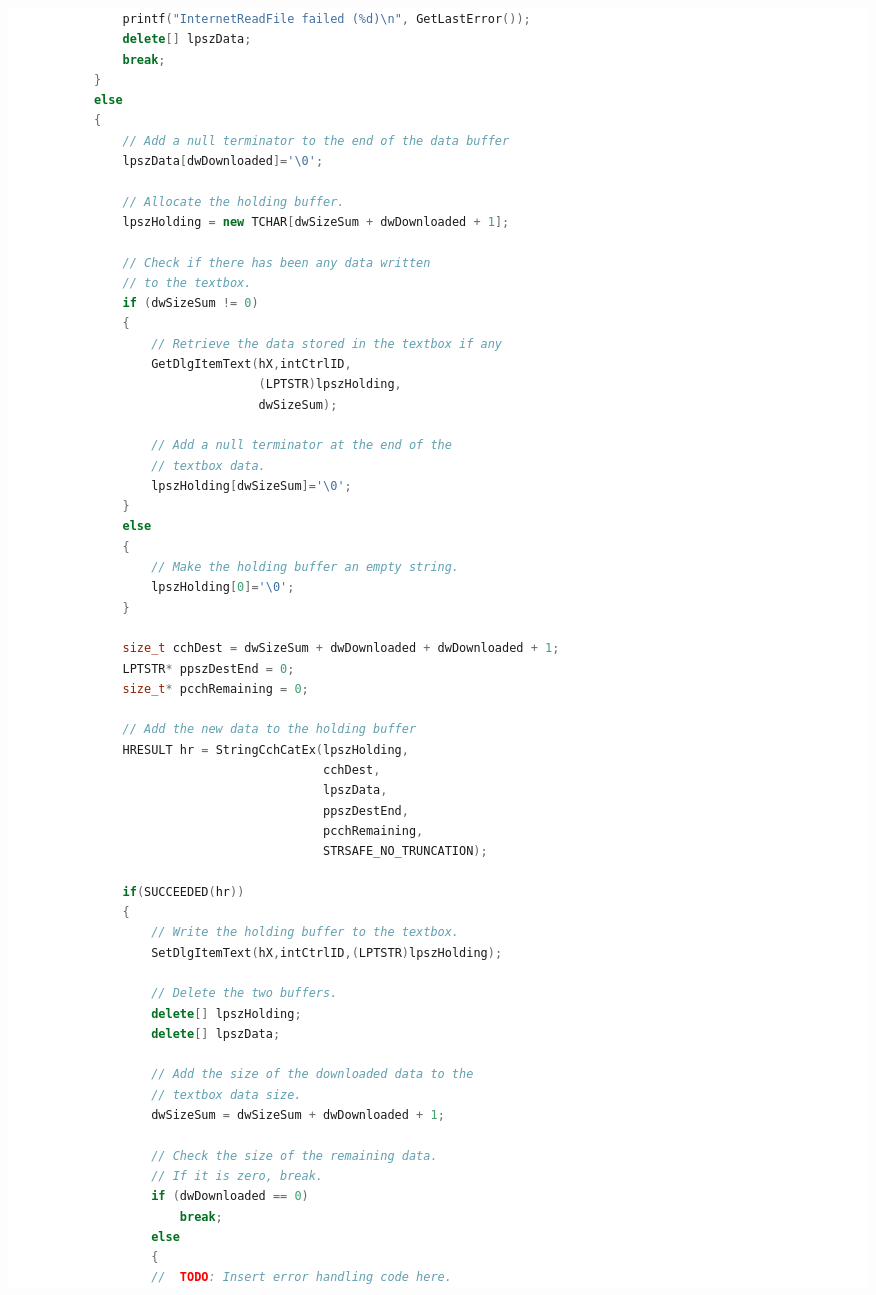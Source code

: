 ```C++
                printf("InternetReadFile failed (%d)\n", GetLastError());
                delete[] lpszData;
                break;
            }
            else
            {
                // Add a null terminator to the end of the data buffer
                lpszData[dwDownloaded]='\0';

                // Allocate the holding buffer.
                lpszHolding = new TCHAR[dwSizeSum + dwDownloaded + 1];

                // Check if there has been any data written
                // to the textbox.
                if (dwSizeSum != 0)
                {
                    // Retrieve the data stored in the textbox if any
                    GetDlgItemText(hX,intCtrlID,
                                   (LPTSTR)lpszHolding,
                                   dwSizeSum);

                    // Add a null terminator at the end of the
                    // textbox data.
                    lpszHolding[dwSizeSum]='\0';
                }
                else
                {
                    // Make the holding buffer an empty string.
                    lpszHolding[0]='\0';
                }

                size_t cchDest = dwSizeSum + dwDownloaded + dwDownloaded + 1;
                LPTSTR* ppszDestEnd = 0;
                size_t* pcchRemaining = 0;

                // Add the new data to the holding buffer
                HRESULT hr = StringCchCatEx(lpszHolding,
                                            cchDest,
                                            lpszData,
                                            ppszDestEnd,
                                            pcchRemaining,
                                            STRSAFE_NO_TRUNCATION);

                if(SUCCEEDED(hr))
                {
                    // Write the holding buffer to the textbox.
                    SetDlgItemText(hX,intCtrlID,(LPTSTR)lpszHolding);

                    // Delete the two buffers.
                    delete[] lpszHolding;
                    delete[] lpszData;

                    // Add the size of the downloaded data to the
                    // textbox data size.
                    dwSizeSum = dwSizeSum + dwDownloaded + 1;

                    // Check the size of the remaining data.
                    // If it is zero, break.
                    if (dwDownloaded == 0)
                        break;
                    else
                    {
                    //  TODO: Insert error handling code here.
```